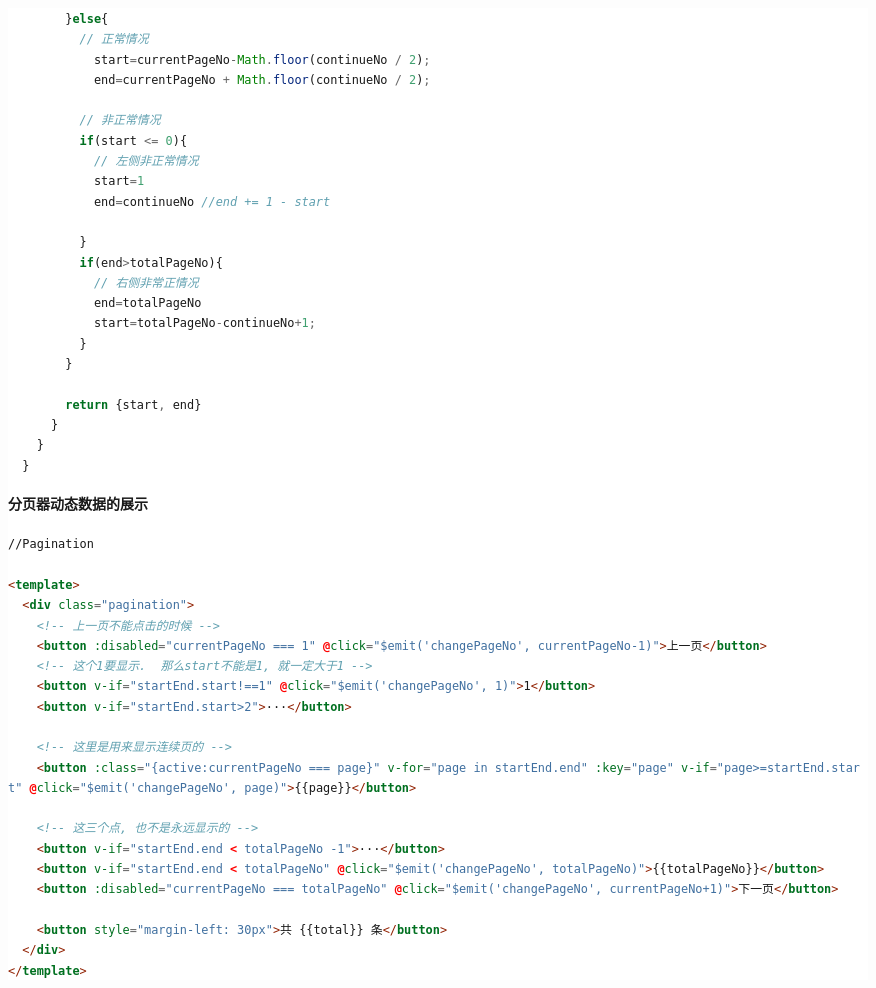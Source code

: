 ```javascript
        }else{
          // 正常情况
            start=currentPageNo-Math.floor(continueNo / 2);
            end=currentPageNo + Math.floor(continueNo / 2);

          // 非正常情况
          if(start <= 0){
            // 左侧非正常情况
            start=1
            end=continueNo //end += 1 - start

          }
          if(end>totalPageNo){
            // 右侧非常正情况
            end=totalPageNo
            start=totalPageNo-continueNo+1;
          }
        }

        return {start, end}
      }
    }
  }
```



#### 分页器动态数据的展示

```html
//Pagination

<template>
  <div class="pagination">
    <!-- 上一页不能点击的时候 -->
    <button :disabled="currentPageNo === 1" @click="$emit('changePageNo', currentPageNo-1)">上一页</button>
    <!-- 这个1要显示.  那么start不能是1, 就一定大于1 -->
    <button v-if="startEnd.start!==1" @click="$emit('changePageNo', 1)">1</button>
    <button v-if="startEnd.start>2">···</button>

    <!-- 这里是用来显示连续页的 -->
    <button :class="{active:currentPageNo === page}" v-for="page in startEnd.end" :key="page" v-if="page>=startEnd.start" @click="$emit('changePageNo', page)">{{page}}</button>
    
    <!-- 这三个点, 也不是永远显示的 -->
    <button v-if="startEnd.end < totalPageNo -1">···</button>
    <button v-if="startEnd.end < totalPageNo" @click="$emit('changePageNo', totalPageNo)">{{totalPageNo}}</button>
    <button :disabled="currentPageNo === totalPageNo" @click="$emit('changePageNo', currentPageNo+1)">下一页</button>
    
    <button style="margin-left: 30px">共 {{total}} 条</button>
  </div>
</template>
```
